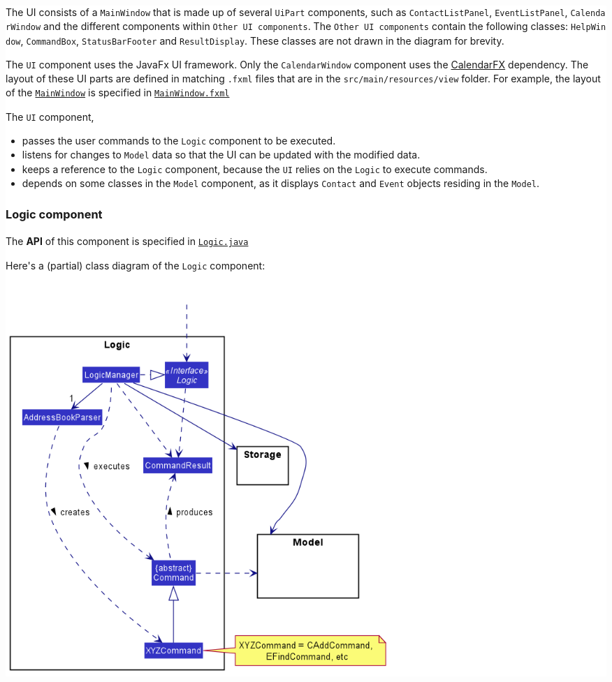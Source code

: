 The UI consists of a `MainWindow` that is made up of several `UiPart` components, such as `ContactListPanel`, `EventListPanel`, `CalendarWindow` and the different components within `Other UI components`. The `Other UI components` contain the following classes: `HelpWindow`, `CommandBox`, `StatusBarFooter` and `ResultDisplay`. These classes are not drawn in the diagram for brevity.

The `UI` component uses the JavaFx UI framework. Only the `CalendarWindow` component uses the [CalendarFX](https://github.com/dlsc-software-consulting-gmbh/CalendarFX) dependency. The layout of these UI parts are defined in matching `.fxml` files that are in the `src/main/resources/view` folder. For example, the layout of the [`MainWindow`](https://github.com/AY2122S1-CS2103T-W15-3/tp/blob/master/src/main/java/seedu/address/ui/MainWindow.java) is specified in [`MainWindow.fxml`](hhttps://github.com/AY2122S1-CS2103T-W15-3/tp/blob/master/src/main/resources/view/HelpWindow.fxml)

The `UI` component,

* passes the user commands to the `Logic` component to be executed.
* listens for changes to `Model` data so that the UI can be updated with the modified data.
* keeps a reference to the `Logic` component, because the `UI` relies on the `Logic` to execute commands.
* depends on some classes in the `Model` component, as it displays `Contact` and `Event` objects residing in the `Model`.

### Logic component

The **API** of this component is specified in [`Logic.java`](https://github.com/AY2122S1-CS2103T-W15-3/tp/tree/master/src/main/java/seedu/address/logic/Logic.java)

Here's a (partial) class diagram of the `Logic` component:

<img src="images/LogicClassDiagram.png" width="550"/>
